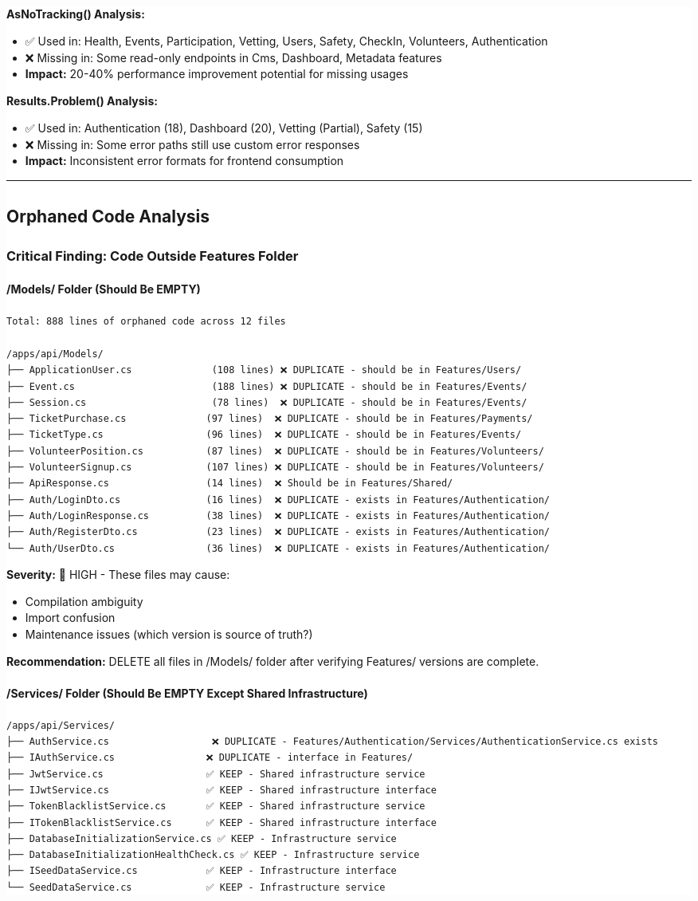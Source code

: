 **AsNoTracking() Analysis:**
- ✅ Used in: Health, Events, Participation, Vetting, Users, Safety, CheckIn, Volunteers, Authentication
- ❌ Missing in: Some read-only endpoints in Cms, Dashboard, Metadata features
- **Impact:** 20-40% performance improvement potential for missing usages

**Results.Problem() Analysis:**
- ✅ Used in: Authentication (18), Dashboard (20), Vetting (Partial), Safety (15)
- ❌ Missing in: Some error paths still use custom error responses
- **Impact:** Inconsistent error formats for frontend consumption

---

## Orphaned Code Analysis

### Critical Finding: Code Outside Features Folder

#### /Models/ Folder (Should Be EMPTY)
```
Total: 888 lines of orphaned code across 12 files

/apps/api/Models/
├── ApplicationUser.cs              (108 lines) ❌ DUPLICATE - should be in Features/Users/
├── Event.cs                        (188 lines) ❌ DUPLICATE - should be in Features/Events/
├── Session.cs                      (78 lines)  ❌ DUPLICATE - should be in Features/Events/
├── TicketPurchase.cs              (97 lines)  ❌ DUPLICATE - should be in Features/Payments/
├── TicketType.cs                  (96 lines)  ❌ DUPLICATE - should be in Features/Events/
├── VolunteerPosition.cs           (87 lines)  ❌ DUPLICATE - should be in Features/Volunteers/
├── VolunteerSignup.cs             (107 lines) ❌ DUPLICATE - should be in Features/Volunteers/
├── ApiResponse.cs                 (14 lines)  ❌ Should be in Features/Shared/
├── Auth/LoginDto.cs               (16 lines)  ❌ DUPLICATE - exists in Features/Authentication/
├── Auth/LoginResponse.cs          (38 lines)  ❌ DUPLICATE - exists in Features/Authentication/
├── Auth/RegisterDto.cs            (23 lines)  ❌ DUPLICATE - exists in Features/Authentication/
└── Auth/UserDto.cs                (36 lines)  ❌ DUPLICATE - exists in Features/Authentication/
```

**Severity:** 🔴 HIGH - These files may cause:
- Compilation ambiguity
- Import confusion
- Maintenance issues (which version is source of truth?)

**Recommendation:** DELETE all files in /Models/ folder after verifying Features/ versions are complete.

#### /Services/ Folder (Should Be EMPTY Except Shared Infrastructure)
```
/apps/api/Services/
├── AuthService.cs                  ❌ DUPLICATE - Features/Authentication/Services/AuthenticationService.cs exists
├── IAuthService.cs                ❌ DUPLICATE - interface in Features/
├── JwtService.cs                  ✅ KEEP - Shared infrastructure service
├── IJwtService.cs                 ✅ KEEP - Shared infrastructure interface
├── TokenBlacklistService.cs       ✅ KEEP - Shared infrastructure service
├── ITokenBlacklistService.cs      ✅ KEEP - Shared infrastructure interface
├── DatabaseInitializationService.cs ✅ KEEP - Infrastructure service
├── DatabaseInitializationHealthCheck.cs ✅ KEEP - Infrastructure service
├── ISeedDataService.cs            ✅ KEEP - Infrastructure interface
└── SeedDataService.cs             ✅ KEEP - Infrastructure service
```
